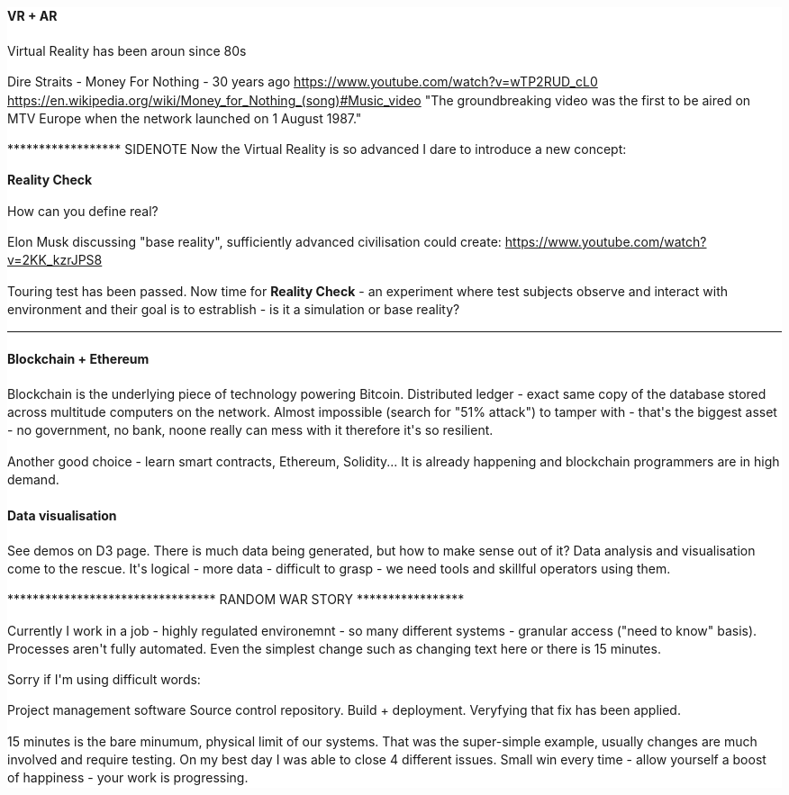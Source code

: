 #### VR + AR

Virtual Reality has been aroun since 80s

Dire Straits - Money For Nothing - 30 years ago
https://www.youtube.com/watch?v=wTP2RUD_cL0
https://en.wikipedia.org/wiki/Money_for_Nothing_(song)#Music_video
"The groundbreaking video was the first to be aired on MTV Europe when the network launched on 1 August 1987."

****************** SIDENOTE
Now the Virtual Reality is so advanced I dare to introduce a new concept:

**Reality Check**

How can you define real?

Elon Musk discussing "base reality", sufficiently advanced civilisation could create: https://www.youtube.com/watch?v=2KK_kzrJPS8

Touring test has been passed. Now time for **Reality Check** - an experiment where test subjects observe and interact with environment and their goal is to estrablish - is it a simulation or base reality?
************************

#### Blockchain + Ethereum

Blockchain is the underlying piece of technology powering Bitcoin. Distributed ledger - exact same copy of the database stored across multitude computers on the network. Almost impossible (search for "51% attack") to tamper with - that's the biggest asset - no government, no bank, noone really can mess with it therefore it's so resilient.

Another good choice - learn smart contracts, Ethereum, Solidity... It is already happening and blockchain programmers are in high demand.

#### Data visualisation

See demos on D3 page. There is much data being generated, but how to make sense out of it? Data analysis and visualisation come to the rescue. It's logical - more data - difficult to grasp - we need tools and skillful operators using them.

********************************* RANDOM WAR STORY *****************

Currently I work in a job - highly regulated environemnt - so many different systems - granular access ("need to know" basis). Processes aren't fully automated. Even the simplest change such as changing text here or there is 15 minutes.

Sorry if I'm using difficult words:

Project management software
Source control repository.
Build + deployment.
Veryfying that fix has been applied.


15 minutes is the bare minumum, physical limit of our systems.
That was the super-simple example, usually changes are much involved and require testing.
On my best day I was able to close 4 different issues.
Small win every time - allow yourself a boost of happiness - your work is progressing.
